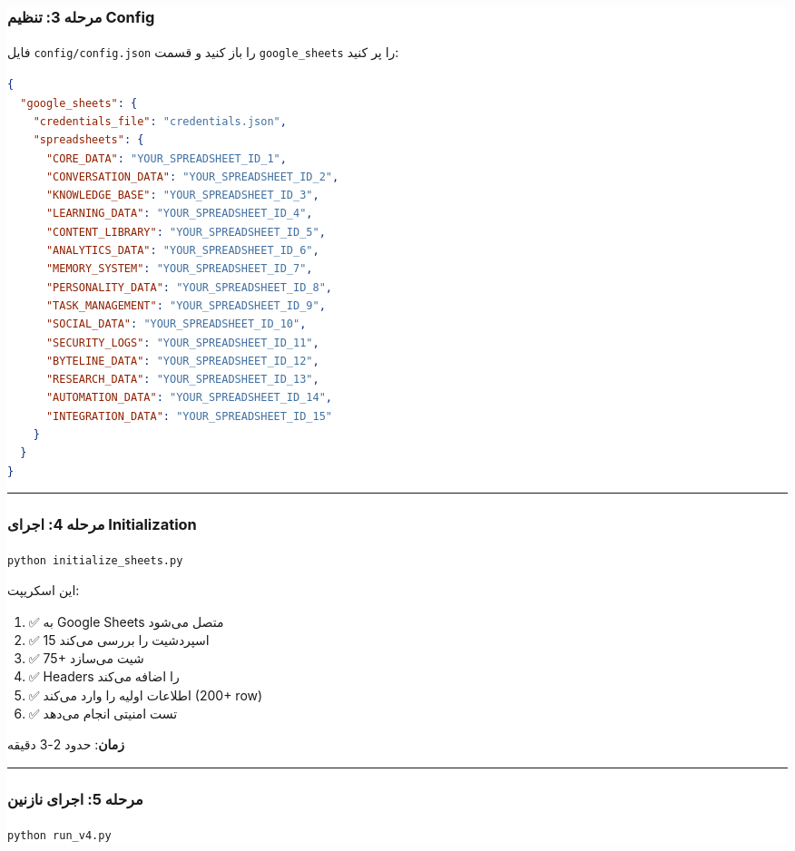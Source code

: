 
### مرحله 3: تنظیم Config

فایل `config/config.json` را باز کنید و قسمت `google_sheets` را پر کنید:

```json
{
  "google_sheets": {
    "credentials_file": "credentials.json",
    "spreadsheets": {
      "CORE_DATA": "YOUR_SPREADSHEET_ID_1",
      "CONVERSATION_DATA": "YOUR_SPREADSHEET_ID_2",
      "KNOWLEDGE_BASE": "YOUR_SPREADSHEET_ID_3",
      "LEARNING_DATA": "YOUR_SPREADSHEET_ID_4",
      "CONTENT_LIBRARY": "YOUR_SPREADSHEET_ID_5",
      "ANALYTICS_DATA": "YOUR_SPREADSHEET_ID_6",
      "MEMORY_SYSTEM": "YOUR_SPREADSHEET_ID_7",
      "PERSONALITY_DATA": "YOUR_SPREADSHEET_ID_8",
      "TASK_MANAGEMENT": "YOUR_SPREADSHEET_ID_9",
      "SOCIAL_DATA": "YOUR_SPREADSHEET_ID_10",
      "SECURITY_LOGS": "YOUR_SPREADSHEET_ID_11",
      "BYTELINE_DATA": "YOUR_SPREADSHEET_ID_12",
      "RESEARCH_DATA": "YOUR_SPREADSHEET_ID_13",
      "AUTOMATION_DATA": "YOUR_SPREADSHEET_ID_14",
      "INTEGRATION_DATA": "YOUR_SPREADSHEET_ID_15"
    }
  }
}
```

---

### مرحله 4: اجرای Initialization

```bash
python initialize_sheets.py
```

این اسکریپت:
1. ✅ به Google Sheets متصل می‌شود
2. ✅ 15 اسپردشیت را بررسی می‌کند
3. ✅ 75+ شیت می‌سازد
4. ✅ Headers را اضافه می‌کند
5. ✅ اطلاعات اولیه را وارد می‌کند (200+ row)
6. ✅ تست امنیتی انجام می‌دهد

**زمان**: حدود 2-3 دقیقه

---

### مرحله 5: اجرای نازنین

```bash
python run_v4.py
```
